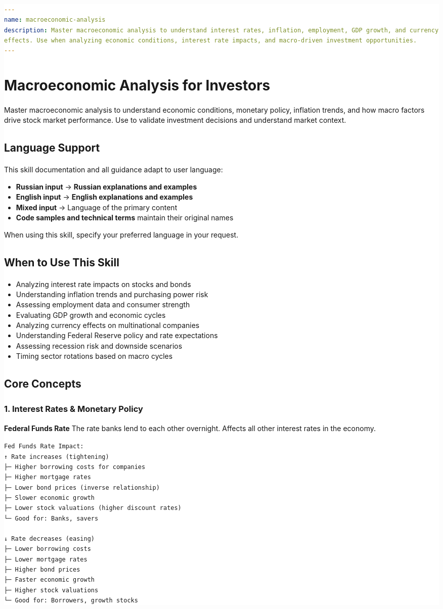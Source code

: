 ```yaml
---
name: macroeconomic-analysis
description: Master macroeconomic analysis to understand interest rates, inflation, employment, GDP growth, and currency effects. Use when analyzing economic conditions, interest rate impacts, and macro-driven investment opportunities.
---
```


# Macroeconomic Analysis for Investors

Master macroeconomic analysis to understand economic conditions, monetary policy, inflation trends, and how macro factors drive stock market performance. Use to validate investment decisions and understand market context.

## Language Support

This skill documentation and all guidance adapt to user language:
- **Russian input** → **Russian explanations and examples**
- **English input** → **English explanations and examples**
- **Mixed input** → Language of the primary content
- **Code samples and technical terms** maintain their original names

When using this skill, specify your preferred language in your request.

## When to Use This Skill

- Analyzing interest rate impacts on stocks and bonds
- Understanding inflation trends and purchasing power risk
- Assessing employment data and consumer strength
- Evaluating GDP growth and economic cycles
- Analyzing currency effects on multinational companies
- Understanding Federal Reserve policy and rate expectations
- Assessing recession risk and downside scenarios
- Timing sector rotations based on macro cycles

## Core Concepts

### 1. Interest Rates & Monetary Policy

**Federal Funds Rate**
The rate banks lend to each other overnight. Affects all other interest rates in the economy.

```
Fed Funds Rate Impact:
↑ Rate increases (tightening)
├─ Higher borrowing costs for companies
├─ Higher mortgage rates
├─ Lower bond prices (inverse relationship)
├─ Slower economic growth
├─ Lower stock valuations (higher discount rates)
└─ Good for: Banks, savers

↓ Rate decreases (easing)
├─ Lower borrowing costs
├─ Lower mortgage rates
├─ Higher bond prices
├─ Faster economic growth
├─ Higher stock valuations
└─ Good for: Borrowers, growth stocks
```
